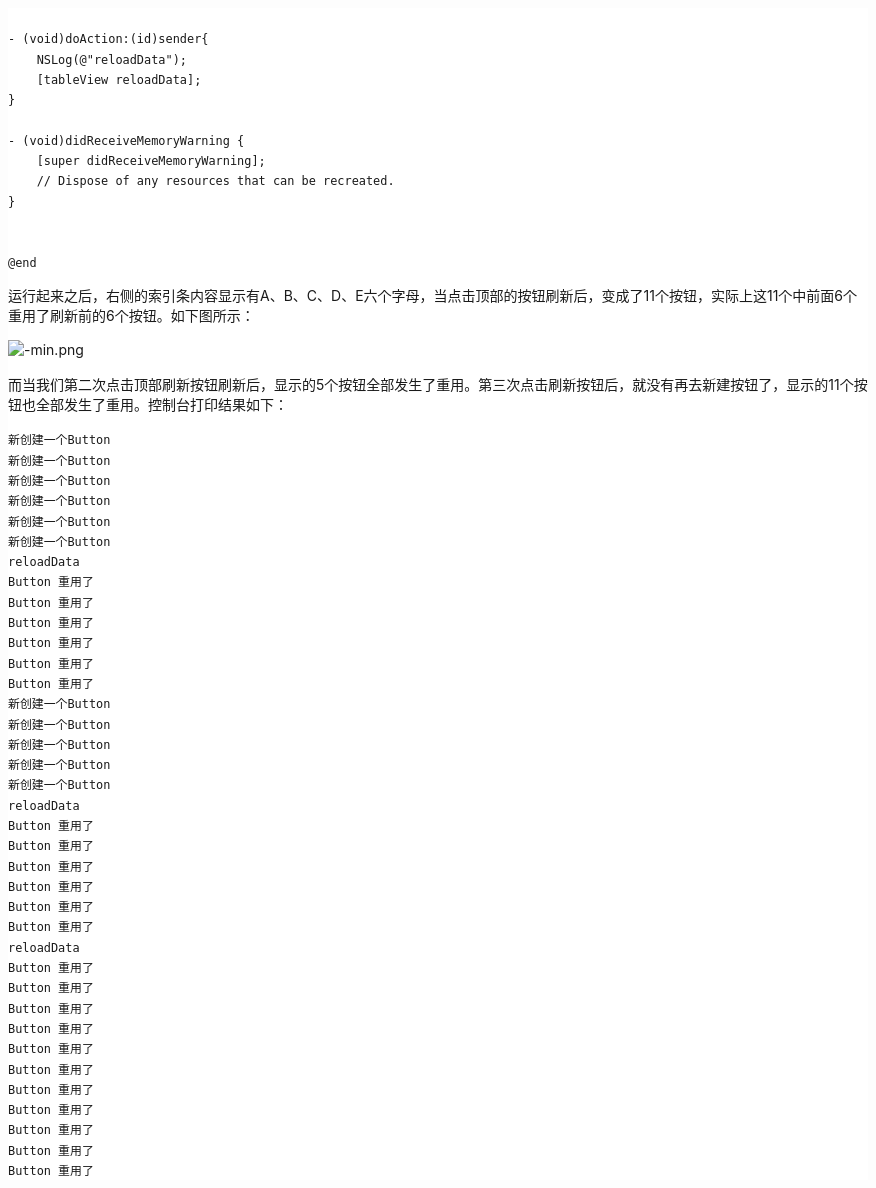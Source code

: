 ```objc

- (void)doAction:(id)sender{
    NSLog(@"reloadData");
    [tableView reloadData];
}

- (void)didReceiveMemoryWarning {
    [super didReceiveMemoryWarning];
    // Dispose of any resources that can be recreated.
}


@end
```
运行起来之后，右侧的索引条内容显示有A、B、C、D、E六个字母，当点击顶部的按钮刷新后，变成了11个按钮，实际上这11个中前面6个重用了刷新前的6个按钮。如下图所示：

![-min.png](https://s2.loli.net/2025/04/17/xOX3afGvc5nREpK.png)

而当我们第二次点击顶部刷新按钮刷新后，显示的5个按钮全部发生了重用。第三次点击刷新按钮后，就没有再去新建按钮了，显示的11个按钮也全部发生了重用。控制台打印结果如下：

```
新创建一个Button
新创建一个Button
新创建一个Button
新创建一个Button
新创建一个Button
新创建一个Button
reloadData
Button 重用了
Button 重用了
Button 重用了
Button 重用了
Button 重用了
Button 重用了
新创建一个Button
新创建一个Button
新创建一个Button
新创建一个Button
新创建一个Button
reloadData
Button 重用了
Button 重用了
Button 重用了
Button 重用了
Button 重用了
Button 重用了
reloadData
Button 重用了
Button 重用了
Button 重用了
Button 重用了
Button 重用了
Button 重用了
Button 重用了
Button 重用了
Button 重用了
Button 重用了
Button 重用了
```